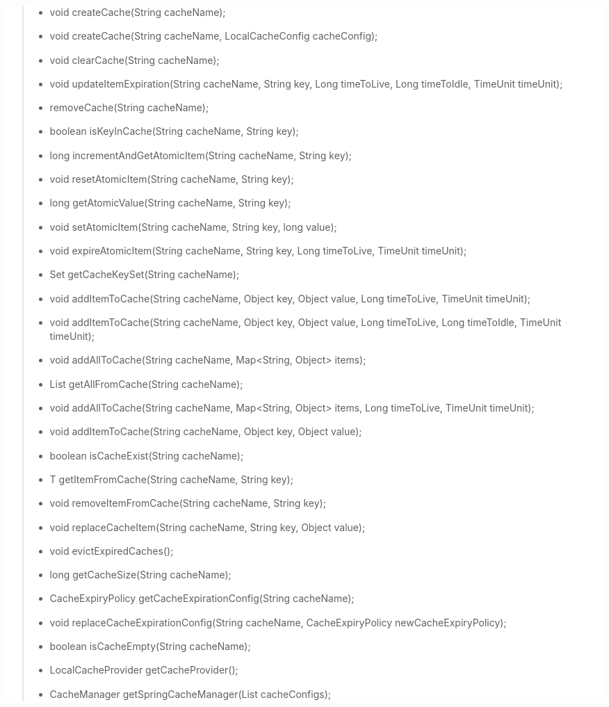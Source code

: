 >- void createCache(String cacheName);
>
>- void createCache(String cacheName, LocalCacheConfig cacheConfig);
>
>- void clearCache(String cacheName);
>
>- void updateItemExpiration(String cacheName, String key, Long timeToLive, Long   timeToIdle, TimeUnit timeUnit);
>
>- removeCache(String cacheName);
>- boolean isKeyInCache(String cacheName, String key);
>
>- long incrementAndGetAtomicItem(String cacheName, String key);
>
>- void resetAtomicItem(String cacheName, String key);
>
>- long getAtomicValue(String cacheName, String key);
>
>- void setAtomicItem(String cacheName, String key, long value);
>
>- void expireAtomicItem(String cacheName, String key, Long timeToLive, TimeUnit timeUnit);
>
>- Set<String> getCacheKeySet(String cacheName);
>
>- void addItemToCache(String cacheName, Object key, Object value, Long timeToLive, TimeUnit timeUnit);
>
>- void addItemToCache(String cacheName, Object key, Object value, Long timeToLive, Long timeToIdle, TimeUnit timeUnit);
>
>- void addAllToCache(String cacheName, Map<String, Object> items);
>
>- <T> List<T> getAllFromCache(String cacheName);
>
>- void addAllToCache(String cacheName, Map<String, Object> items, Long timeToLive, TimeUnit timeUnit);
>
>- void addItemToCache(String cacheName, Object key, Object value);
>
>- boolean isCacheExist(String cacheName);
>
>- <T> T getItemFromCache(String cacheName, String key);
>
>- void removeItemFromCache(String cacheName, String key);
>
>- void replaceCacheItem(String cacheName, String key, Object value);
>
>- void evictExpiredCaches();
>
>- long getCacheSize(String cacheName);
>
>- CacheExpiryPolicy getCacheExpirationConfig(String cacheName);
>
>- void replaceCacheExpirationConfig(String cacheName, CacheExpiryPolicy newCacheExpiryPolicy);
>
>- boolean isCacheEmpty(String cacheName);
>
>- LocalCacheProvider getCacheProvider();
>
>- CacheManager getSpringCacheManager(List<SpringCacheConfig> cacheConfigs);
